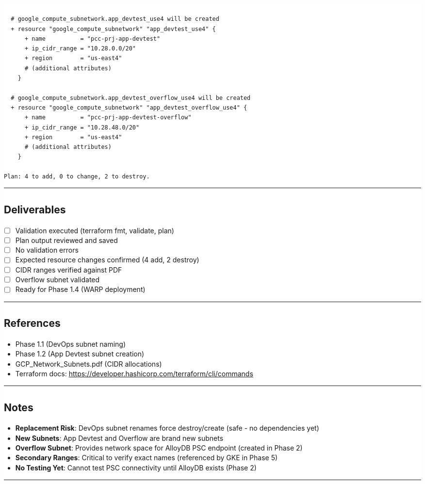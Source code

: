 ```

  # google_compute_subnetwork.app_devtest_use4 will be created
  + resource "google_compute_subnetwork" "app_devtest_use4" {
      + name          = "pcc-prj-app-devtest"
      + ip_cidr_range = "10.28.0.0/20"
      + region        = "us-east4"
      # (additional attributes)
    }

  # google_compute_subnetwork.app_devtest_overflow_use4 will be created
  + resource "google_compute_subnetwork" "app_devtest_overflow_use4" {
      + name          = "pcc-prj-app-devtest-overflow"
      + ip_cidr_range = "10.28.48.0/20"
      + region        = "us-east4"
      # (additional attributes)
    }

Plan: 4 to add, 0 to change, 2 to destroy.
```

---

## Deliverables

- [ ] Validation executed (terraform fmt, validate, plan)
- [ ] Plan output reviewed and saved
- [ ] No validation errors
- [ ] Expected resource changes confirmed (4 add, 2 destroy)
- [ ] CIDR ranges verified against PDF
- [ ] Overflow subnet validated
- [ ] Ready for Phase 1.4 (WARP deployment)

---

## References

- Phase 1.1 (DevOps subnet naming)
- Phase 1.2 (App Devtest subnet creation)
- GCP_Network_Subnets.pdf (CIDR allocations)
- Terraform docs: https://developer.hashicorp.com/terraform/cli/commands

---

## Notes

- **Replacement Risk**: DevOps subnet renames force destroy/create (safe - no dependencies yet)
- **New Subnets**: App Devtest and Overflow are brand new subnets
- **Overflow Subnet**: Provides network space for AlloyDB PSC endpoint (created in Phase 2)
- **Secondary Ranges**: Critical to verify exact names (referenced by GKE in Phase 5)
- **No Testing Yet**: Cannot test PSC connectivity until AlloyDB exists (Phase 2)

---
